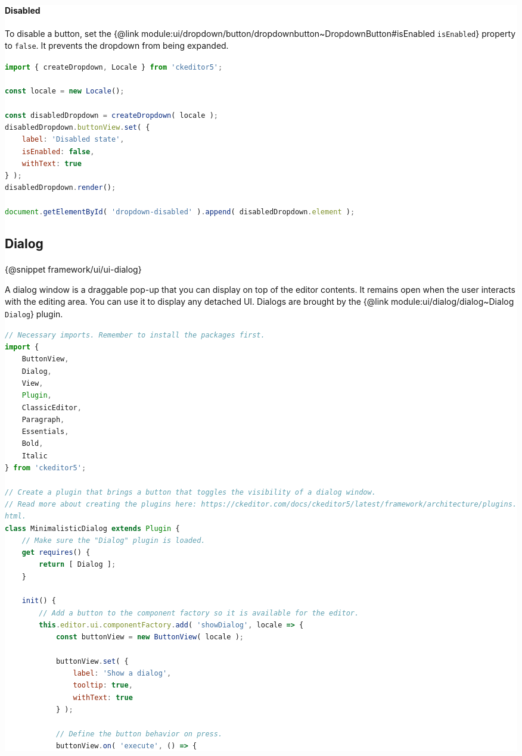 #### Disabled

To disable a button, set the {@link module:ui/dropdown/button/dropdownbutton~DropdownButton#isEnabled `isEnabled`} property to `false`. It prevents the dropdown from being expanded.

```js
import { createDropdown, Locale } from 'ckeditor5';

const locale = new Locale();

const disabledDropdown = createDropdown( locale );
disabledDropdown.buttonView.set( {
	label: 'Disabled state',
	isEnabled: false,
	withText: true
} );
disabledDropdown.render();

document.getElementById( 'dropdown-disabled' ).append( disabledDropdown.element );
```

## Dialog

{@snippet framework/ui/ui-dialog}

A dialog window is a draggable pop-up that you can display on top of the editor contents. It remains open when the user interacts with the editing area. You can use it to display any detached UI. Dialogs are brought by the {@link module:ui/dialog/dialog~Dialog `Dialog`} plugin.

```js
// Necessary imports. Remember to install the packages first.
import {
	ButtonView,
	Dialog,
	View,
	Plugin,
	ClassicEditor,
	Paragraph,
	Essentials,
	Bold,
	Italic
} from 'ckeditor5';

// Create a plugin that brings a button that toggles the visibility of a dialog window.
// Read more about creating the plugins here: https://ckeditor.com/docs/ckeditor5/latest/framework/architecture/plugins.html.
class MinimalisticDialog extends Plugin {
	// Make sure the "Dialog" plugin is loaded.
	get requires() {
		return [ Dialog ];
	}

	init() {
		// Add a button to the component factory so it is available for the editor.
		this.editor.ui.componentFactory.add( 'showDialog', locale => {
			const buttonView = new ButtonView( locale );

			buttonView.set( {
				label: 'Show a dialog',
				tooltip: true,
				withText: true
			} );

			// Define the button behavior on press.
			buttonView.on( 'execute', () => {
```